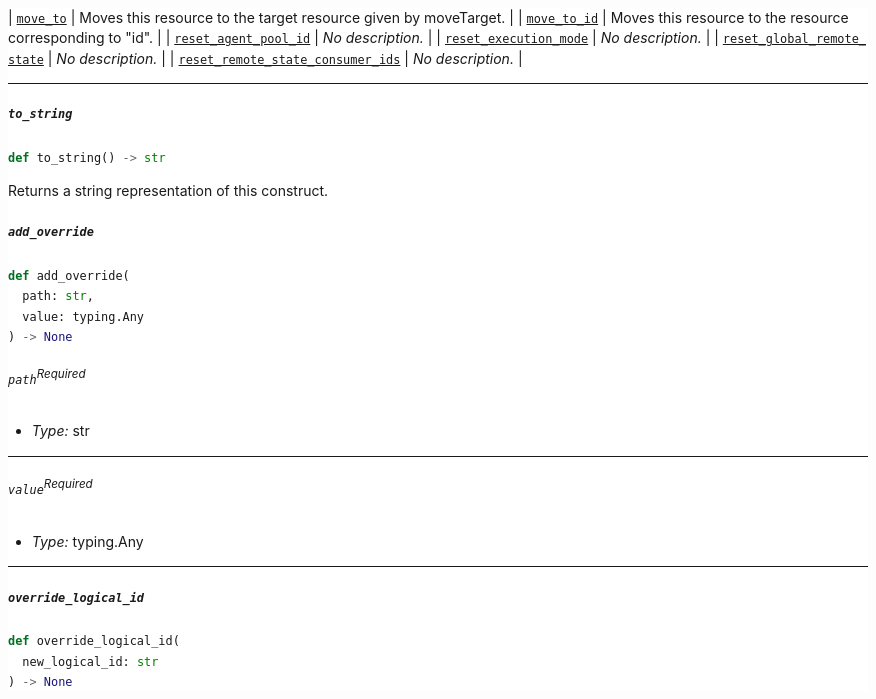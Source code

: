 | <code><a href="#@cdktf/provider-tfe.workspaceSettings.WorkspaceSettings.moveTo">move_to</a></code> | Moves this resource to the target resource given by moveTarget. |
| <code><a href="#@cdktf/provider-tfe.workspaceSettings.WorkspaceSettings.moveToId">move_to_id</a></code> | Moves this resource to the resource corresponding to "id". |
| <code><a href="#@cdktf/provider-tfe.workspaceSettings.WorkspaceSettings.resetAgentPoolId">reset_agent_pool_id</a></code> | *No description.* |
| <code><a href="#@cdktf/provider-tfe.workspaceSettings.WorkspaceSettings.resetExecutionMode">reset_execution_mode</a></code> | *No description.* |
| <code><a href="#@cdktf/provider-tfe.workspaceSettings.WorkspaceSettings.resetGlobalRemoteState">reset_global_remote_state</a></code> | *No description.* |
| <code><a href="#@cdktf/provider-tfe.workspaceSettings.WorkspaceSettings.resetRemoteStateConsumerIds">reset_remote_state_consumer_ids</a></code> | *No description.* |

---

##### `to_string` <a name="to_string" id="@cdktf/provider-tfe.workspaceSettings.WorkspaceSettings.toString"></a>

```python
def to_string() -> str
```

Returns a string representation of this construct.

##### `add_override` <a name="add_override" id="@cdktf/provider-tfe.workspaceSettings.WorkspaceSettings.addOverride"></a>

```python
def add_override(
  path: str,
  value: typing.Any
) -> None
```

###### `path`<sup>Required</sup> <a name="path" id="@cdktf/provider-tfe.workspaceSettings.WorkspaceSettings.addOverride.parameter.path"></a>

- *Type:* str

---

###### `value`<sup>Required</sup> <a name="value" id="@cdktf/provider-tfe.workspaceSettings.WorkspaceSettings.addOverride.parameter.value"></a>

- *Type:* typing.Any

---

##### `override_logical_id` <a name="override_logical_id" id="@cdktf/provider-tfe.workspaceSettings.WorkspaceSettings.overrideLogicalId"></a>

```python
def override_logical_id(
  new_logical_id: str
) -> None
```
